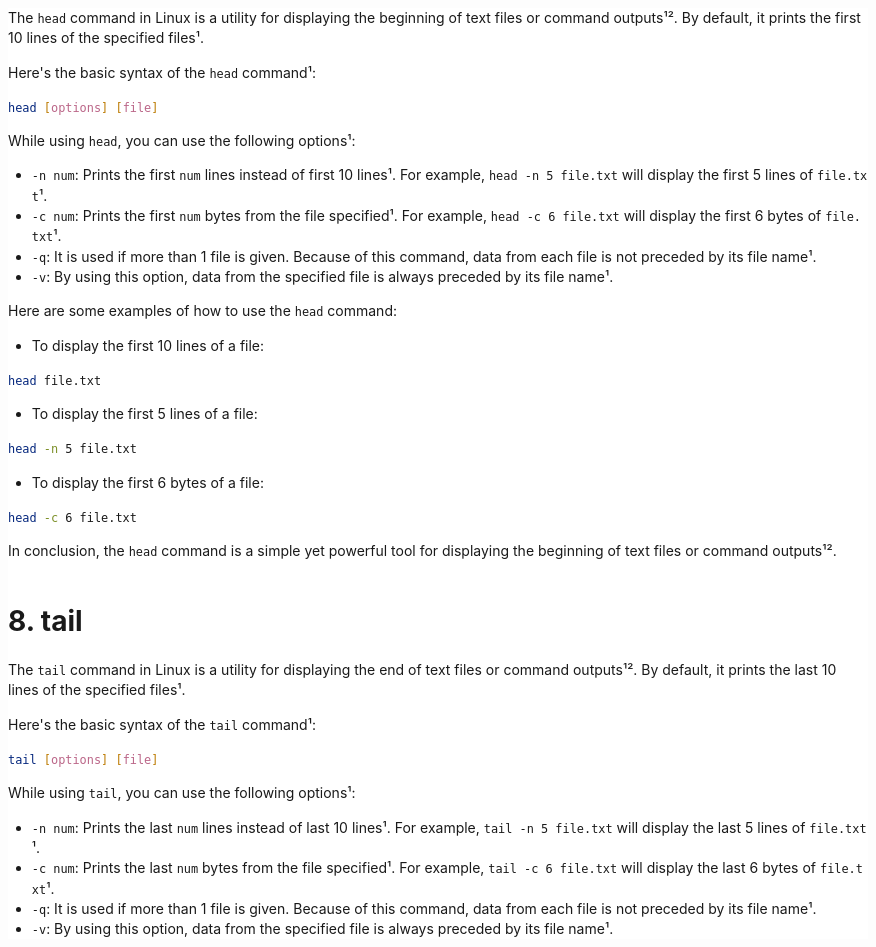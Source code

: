 The `head` command in Linux is a utility for displaying the beginning of text files or command outputs¹². By default, it prints the first 10 lines of the specified files¹.

Here's the basic syntax of the `head` command¹:

```bash
head [options] [file]
```

While using `head`, you can use the following options¹:

- `-n num`: Prints the first `num` lines instead of first 10 lines¹. For example, `head -n 5 file.txt` will display the first 5 lines of `file.txt`¹.
- `-c num`: Prints the first `num` bytes from the file specified¹. For example, `head -c 6 file.txt` will display the first 6 bytes of `file.txt`¹.
- `-q`: It is used if more than 1 file is given. Because of this command, data from each file is not preceded by its file name¹.
- `-v`: By using this option, data from the specified file is always preceded by its file name¹.

Here are some examples of how to use the `head` command:

- To display the first 10 lines of a file:

```bash
head file.txt
```

- To display the first 5 lines of a file:

```bash
head -n 5 file.txt
```

- To display the first 6 bytes of a file:

```bash
head -c 6 file.txt
```

In conclusion, the `head` command is a simple yet powerful tool for displaying the beginning of text files or command outputs¹².

# 8. tail

The `tail` command in Linux is a utility for displaying the end of text files or command outputs¹². By default, it prints the last 10 lines of the specified files¹.

Here's the basic syntax of the `tail` command¹:

```bash
tail [options] [file]
```

While using `tail`, you can use the following options¹:

- `-n num`: Prints the last `num` lines instead of last 10 lines¹. For example, `tail -n 5 file.txt` will display the last 5 lines of `file.txt`¹.
- `-c num`: Prints the last `num` bytes from the file specified¹. For example, `tail -c 6 file.txt` will display the last 6 bytes of `file.txt`¹.
- `-q`: It is used if more than 1 file is given. Because of this command, data from each file is not preceded by its file name¹.
- `-v`: By using this option, data from the specified file is always preceded by its file name¹.
